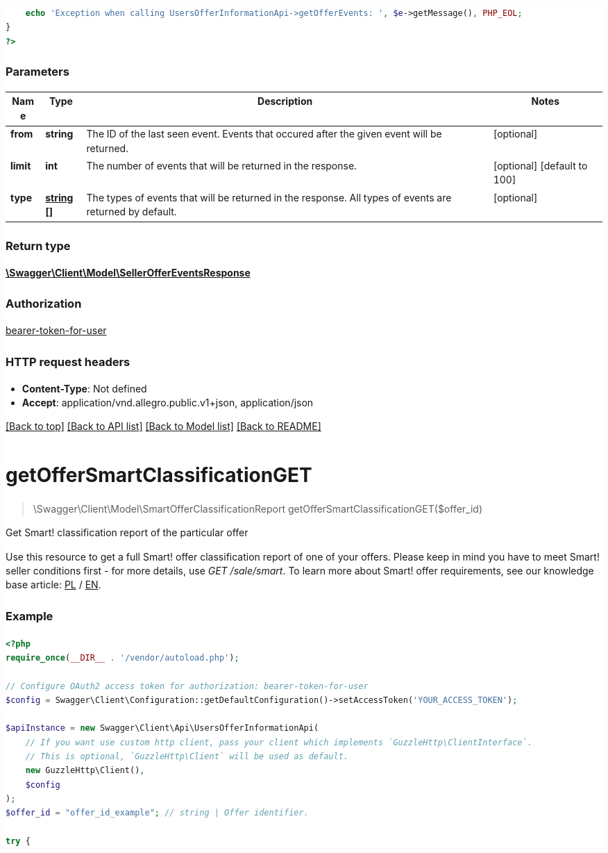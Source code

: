 ```php
    echo 'Exception when calling UsersOfferInformationApi->getOfferEvents: ', $e->getMessage(), PHP_EOL;
}
?>
```

### Parameters

Name | Type | Description  | Notes
------------- | ------------- | ------------- | -------------
 **from** | **string**| The ID of the last seen event. Events that occured after the given event will be returned. | [optional]
 **limit** | **int**| The number of events that will be returned in the response. | [optional] [default to 100]
 **type** | [**string[]**](../Model/string.md)| The types of events that will be returned in the response. All types of events are returned by default. | [optional]

### Return type

[**\Swagger\Client\Model\SellerOfferEventsResponse**](../Model/SellerOfferEventsResponse.md)

### Authorization

[bearer-token-for-user](../../README.md#bearer-token-for-user)

### HTTP request headers

 - **Content-Type**: Not defined
 - **Accept**: application/vnd.allegro.public.v1+json, application/json

[[Back to top]](#) [[Back to API list]](../../README.md#documentation-for-api-endpoints) [[Back to Model list]](../../README.md#documentation-for-models) [[Back to README]](../../README.md)

# **getOfferSmartClassificationGET**
> \Swagger\Client\Model\SmartOfferClassificationReport getOfferSmartClassificationGET($offer_id)

Get Smart! classification report of the particular offer

Use this resource to get a full Smart! offer classification report of one of your offers. Please keep in mind you have to meet Smart! seller conditions first - for more details, use *GET /sale/smart*. To learn more about Smart! offer requirements, see our knowledge base article: [PL](https://allegro.pl/pomoc/dla-sprzedajacych/informacje-dla-sprzedajacych/co-zrobic-aby-moje-oferty-byly-oznaczone-ikona-allegro-smart-lDkP8VbKncV) / [EN](https://allegro.pl/help/for-sellers/allegro-smart-for-sellers/how-can-i-make-my-offers-be-marked-with-the-allegro-smart-badge-rKD1RV30jFM).

### Example
```php
<?php
require_once(__DIR__ . '/vendor/autoload.php');

// Configure OAuth2 access token for authorization: bearer-token-for-user
$config = Swagger\Client\Configuration::getDefaultConfiguration()->setAccessToken('YOUR_ACCESS_TOKEN');

$apiInstance = new Swagger\Client\Api\UsersOfferInformationApi(
    // If you want use custom http client, pass your client which implements `GuzzleHttp\ClientInterface`.
    // This is optional, `GuzzleHttp\Client` will be used as default.
    new GuzzleHttp\Client(),
    $config
);
$offer_id = "offer_id_example"; // string | Offer identifier.

try {
```